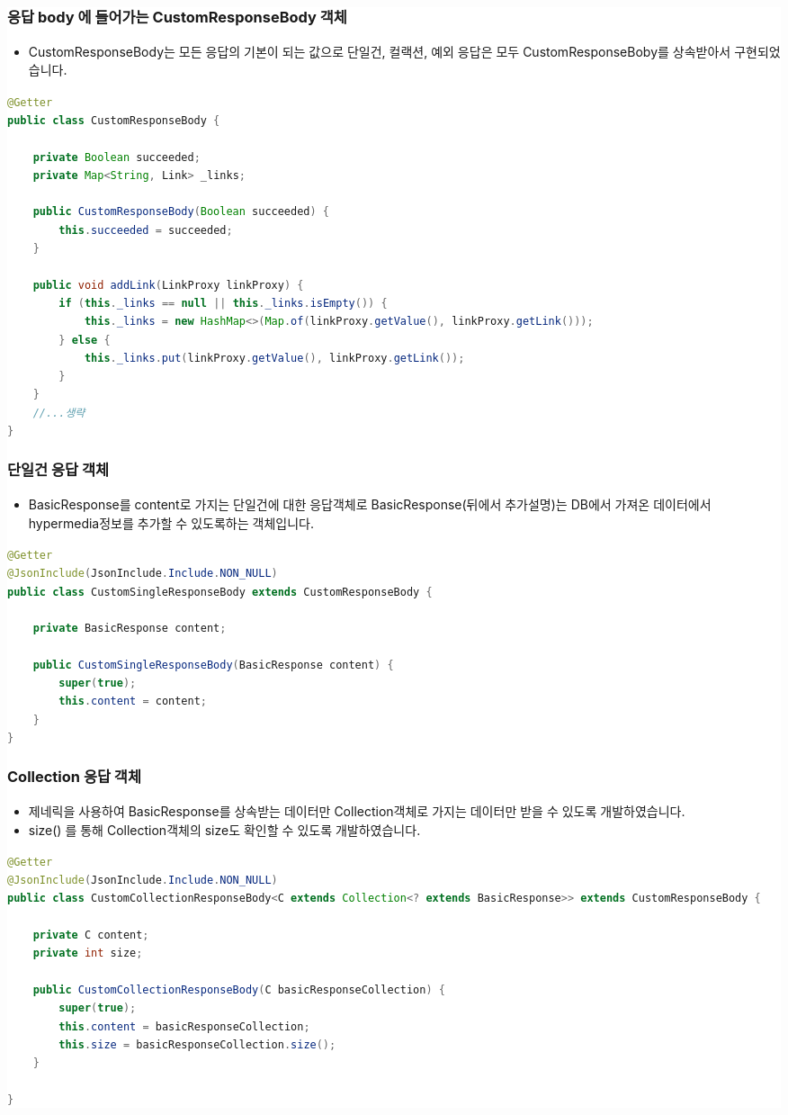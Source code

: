 ```java
```
### 응답 body 에 들어가는 CustomResponseBody 객체
- CustomResponseBody는 모든 응답의 기본이 되는 값으로 단일건, 컬랙션, 예외 응답은 모두 CustomResponseBoby를 상속받아서 구현되었습니다.
```java
@Getter
public class CustomResponseBody {

    private Boolean succeeded;
    private Map<String, Link> _links;

    public CustomResponseBody(Boolean succeeded) {
        this.succeeded = succeeded;
    }

    public void addLink(LinkProxy linkProxy) {
        if (this._links == null || this._links.isEmpty()) {
            this._links = new HashMap<>(Map.of(linkProxy.getValue(), linkProxy.getLink()));
        } else {
            this._links.put(linkProxy.getValue(), linkProxy.getLink());
        }
    }
    //...생략
}
```
### 단일건 응답 객체
- BasicResponse를 content로 가지는 단일건에 대한 응답객체로 BasicResponse(뒤에서 추가설명)는 DB에서 가져온 데이터에서 hypermedia정보를 추가할 수 있도록하는 객체입니다.
```java
@Getter
@JsonInclude(JsonInclude.Include.NON_NULL)
public class CustomSingleResponseBody extends CustomResponseBody {

    private BasicResponse content;

    public CustomSingleResponseBody(BasicResponse content) {
        super(true);
        this.content = content;
    }
}
```

### Collection 응답 객체
- 제네릭을 사용하여 BasicResponse를 상속받는 데이터만 Collection객체로 가지는 데이터만 받을 수 있도록 개발하였습니다.
- size() 를 통해 Collection객체의 size도 확인할 수 있도록 개발하였습니다.
```java
@Getter
@JsonInclude(JsonInclude.Include.NON_NULL)
public class CustomCollectionResponseBody<C extends Collection<? extends BasicResponse>> extends CustomResponseBody {

    private C content;
    private int size;

    public CustomCollectionResponseBody(C basicResponseCollection) {
        super(true);
        this.content = basicResponseCollection;
        this.size = basicResponseCollection.size();
    }

}
```
